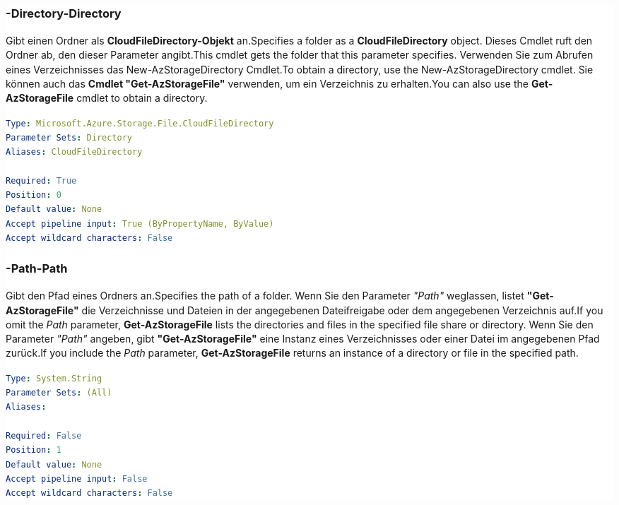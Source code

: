 ### <span data-ttu-id="760b3-136">-Directory</span><span class="sxs-lookup"><span data-stu-id="760b3-136">-Directory</span></span>
<span data-ttu-id="760b3-137">Gibt einen Ordner als **CloudFileDirectory-Objekt** an.</span><span class="sxs-lookup"><span data-stu-id="760b3-137">Specifies a folder as a **CloudFileDirectory** object.</span></span>
<span data-ttu-id="760b3-138">Dieses Cmdlet ruft den Ordner ab, den dieser Parameter angibt.</span><span class="sxs-lookup"><span data-stu-id="760b3-138">This cmdlet gets the folder that this parameter specifies.</span></span>
<span data-ttu-id="760b3-139">Verwenden Sie zum Abrufen eines Verzeichnisses das New-AzStorageDirectory Cmdlet.</span><span class="sxs-lookup"><span data-stu-id="760b3-139">To obtain a directory, use the New-AzStorageDirectory cmdlet.</span></span>
<span data-ttu-id="760b3-140">Sie können auch das **Cmdlet "Get-AzStorageFile"** verwenden, um ein Verzeichnis zu erhalten.</span><span class="sxs-lookup"><span data-stu-id="760b3-140">You can also use the **Get-AzStorageFile** cmdlet to obtain a directory.</span></span>

```yaml
Type: Microsoft.Azure.Storage.File.CloudFileDirectory
Parameter Sets: Directory
Aliases: CloudFileDirectory

Required: True
Position: 0
Default value: None
Accept pipeline input: True (ByPropertyName, ByValue)
Accept wildcard characters: False
```

### <span data-ttu-id="760b3-141">-Path</span><span class="sxs-lookup"><span data-stu-id="760b3-141">-Path</span></span>
<span data-ttu-id="760b3-142">Gibt den Pfad eines Ordners an.</span><span class="sxs-lookup"><span data-stu-id="760b3-142">Specifies the path of a folder.</span></span>
<span data-ttu-id="760b3-143">Wenn Sie den Parameter *"Path"* weglassen, listet **"Get-AzStorageFile"** die Verzeichnisse und Dateien in der angegebenen Dateifreigabe oder dem angegebenen Verzeichnis auf.</span><span class="sxs-lookup"><span data-stu-id="760b3-143">If you omit the *Path* parameter, **Get-AzStorageFile** lists the directories and files in the specified file share or directory.</span></span>
<span data-ttu-id="760b3-144">Wenn Sie den Parameter *"Path"* angeben, gibt **"Get-AzStorageFile"** eine Instanz eines Verzeichnisses oder einer Datei im angegebenen Pfad zurück.</span><span class="sxs-lookup"><span data-stu-id="760b3-144">If you include the *Path* parameter, **Get-AzStorageFile** returns an instance of a directory or file in the specified path.</span></span>

```yaml
Type: System.String
Parameter Sets: (All)
Aliases:

Required: False
Position: 1
Default value: None
Accept pipeline input: False
Accept wildcard characters: False
```
